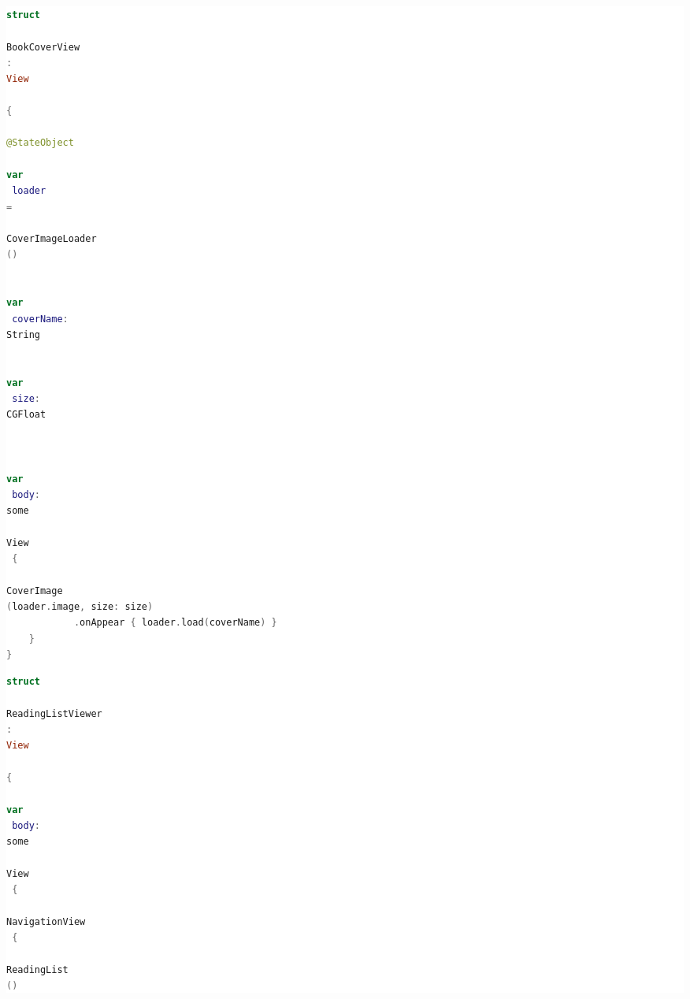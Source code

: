 ```swift
struct
 
BookCoverView
: 
View
 
{
    
@StateObject
 
var
 loader 
=
 
CoverImageLoader
()

    
var
 coverName: 
String

    
var
 size: 
CGFloat


    
var
 body: 
some
 
View
 {
        
CoverImage
(loader.image, size: size)
            .onAppear { loader.load(coverName) }
    }
}
```

```swift
struct
 
ReadingListViewer
: 
View
 
{
    
var
 body: 
some
 
View
 {
        
NavigationView
 {
            
ReadingList
()
```